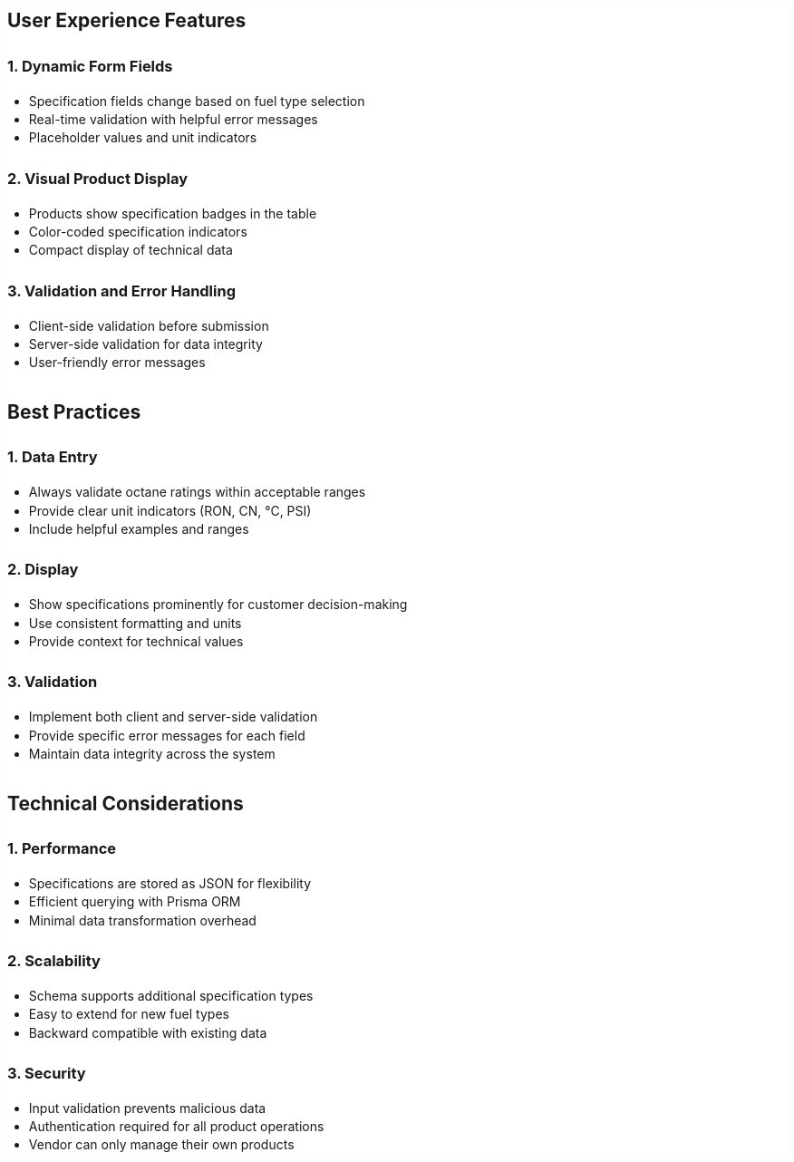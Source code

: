 ## User Experience Features

### 1. Dynamic Form Fields
- Specification fields change based on fuel type selection
- Real-time validation with helpful error messages
- Placeholder values and unit indicators

### 2. Visual Product Display
- Products show specification badges in the table
- Color-coded specification indicators
- Compact display of technical data

### 3. Validation and Error Handling
- Client-side validation before submission
- Server-side validation for data integrity
- User-friendly error messages

## Best Practices

### 1. Data Entry
- Always validate octane ratings within acceptable ranges
- Provide clear unit indicators (RON, CN, °C, PSI)
- Include helpful examples and ranges

### 2. Display
- Show specifications prominently for customer decision-making
- Use consistent formatting and units
- Provide context for technical values

### 3. Validation
- Implement both client and server-side validation
- Provide specific error messages for each field
- Maintain data integrity across the system

## Technical Considerations

### 1. Performance
- Specifications are stored as JSON for flexibility
- Efficient querying with Prisma ORM
- Minimal data transformation overhead

### 2. Scalability
- Schema supports additional specification types
- Easy to extend for new fuel types
- Backward compatible with existing data

### 3. Security
- Input validation prevents malicious data
- Authentication required for all product operations
- Vendor can only manage their own products
